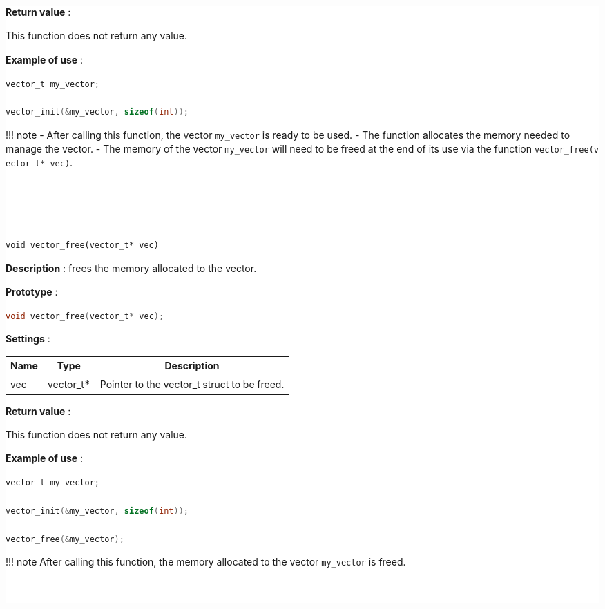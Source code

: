 **Return value** : 

This function does not return any value.

**Example of use** :

```c
vector_t my_vector;

vector_init(&my_vector, sizeof(int));
```

!!! note
    - After calling this function, the vector `my_vector` is ready to be used.
    - The function allocates the memory needed to manage the vector.
    - The memory of the vector `my_vector` will need to be freed at the end of its use via the function `vector_free(vector_t* vec)`.

<br>

---

<br>

`void vector_free(vector_t* vec)`

**Description** : frees the memory allocated to the vector.

**Prototype** : 

```c
void vector_free(vector_t* vec);
```

**Settings** : 

| Name | Type | Description|
|-----|------|------------|
| vec | vector_t*| Pointer to the vector_t struct to be freed.|

**Return value** : 

This function does not return any value.

**Example of use** :

```c
vector_t my_vector;

vector_init(&my_vector, sizeof(int));

vector_free(&my_vector);
```

!!! note
    After calling this function, the memory allocated to the vector `my_vector` is freed.


<br>

---
